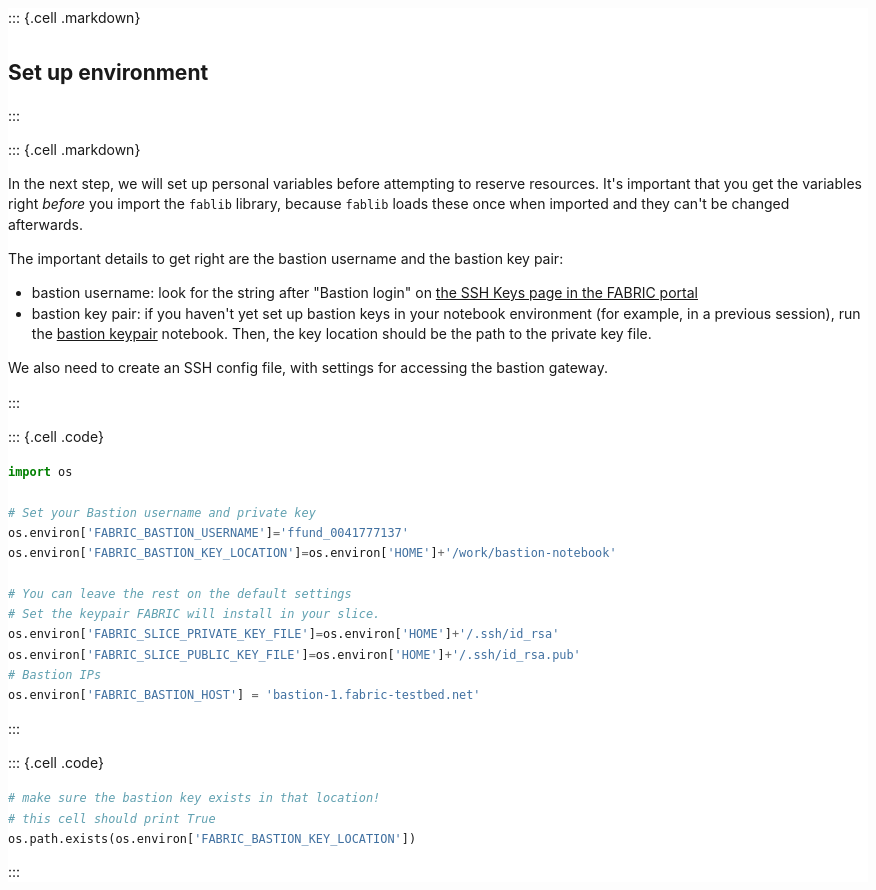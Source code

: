 ::: {.cell .markdown}


## Set up environment

:::


::: {.cell .markdown}


In the next step, we will set up personal variables before attempting to reserve resources. It's important that you get the variables right *before* you import the `fablib` library, because `fablib` loads these once when imported and they can't be changed afterwards.

The important details to get right are the bastion username and the bastion key pair:

* bastion username: look for the string after "Bastion login" on [the SSH Keys page in the FABRIC portal](https://portal.fabric-testbed.net/experiments#sshKeys)
* bastion key pair: if you haven't yet set up bastion keys in your notebook environment (for example, in a previous session), run the [bastion keypair](./fabric_examples/fablib_api/bastion_setup.ipynb) notebook. Then, the key location should be the path to the private key file.


We also need to create an SSH config file, with settings for accessing the bastion gateway.

:::


::: {.cell .code}


```python
import os

# Set your Bastion username and private key
os.environ['FABRIC_BASTION_USERNAME']='ffund_0041777137'
os.environ['FABRIC_BASTION_KEY_LOCATION']=os.environ['HOME']+'/work/bastion-notebook'

# You can leave the rest on the default settings
# Set the keypair FABRIC will install in your slice. 
os.environ['FABRIC_SLICE_PRIVATE_KEY_FILE']=os.environ['HOME']+'/.ssh/id_rsa'
os.environ['FABRIC_SLICE_PUBLIC_KEY_FILE']=os.environ['HOME']+'/.ssh/id_rsa.pub'
# Bastion IPs
os.environ['FABRIC_BASTION_HOST'] = 'bastion-1.fabric-testbed.net'
```

:::


::: {.cell .code}


```python
# make sure the bastion key exists in that location!
# this cell should print True
os.path.exists(os.environ['FABRIC_BASTION_KEY_LOCATION'])
```

:::
